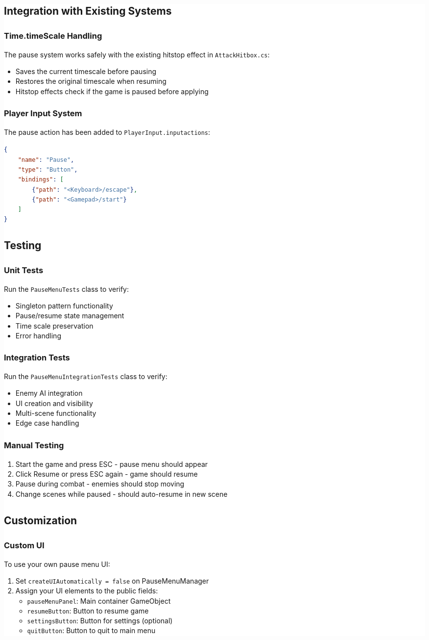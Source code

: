 ## Integration with Existing Systems

### Time.timeScale Handling
The pause system works safely with the existing hitstop effect in `AttackHitbox.cs`:
- Saves the current timescale before pausing
- Restores the original timescale when resuming
- Hitstop effects check if the game is paused before applying

### Player Input System
The pause action has been added to `PlayerInput.inputactions`:
```json
{
    "name": "Pause",
    "type": "Button",
    "bindings": [
        {"path": "<Keyboard>/escape"},
        {"path": "<Gamepad>/start"}
    ]
}
```

## Testing

### Unit Tests
Run the `PauseMenuTests` class to verify:
- Singleton pattern functionality
- Pause/resume state management
- Time scale preservation
- Error handling

### Integration Tests
Run the `PauseMenuIntegrationTests` class to verify:
- Enemy AI integration
- UI creation and visibility
- Multi-scene functionality
- Edge case handling

### Manual Testing
1. Start the game and press ESC - pause menu should appear
2. Click Resume or press ESC again - game should resume
3. Pause during combat - enemies should stop moving
4. Change scenes while paused - should auto-resume in new scene

## Customization

### Custom UI
To use your own pause menu UI:
1. Set `createUIAutomatically = false` on PauseMenuManager
2. Assign your UI elements to the public fields:
   - `pauseMenuPanel`: Main container GameObject
   - `resumeButton`: Button to resume game
   - `settingsButton`: Button for settings (optional)
   - `quitButton`: Button to quit to main menu
